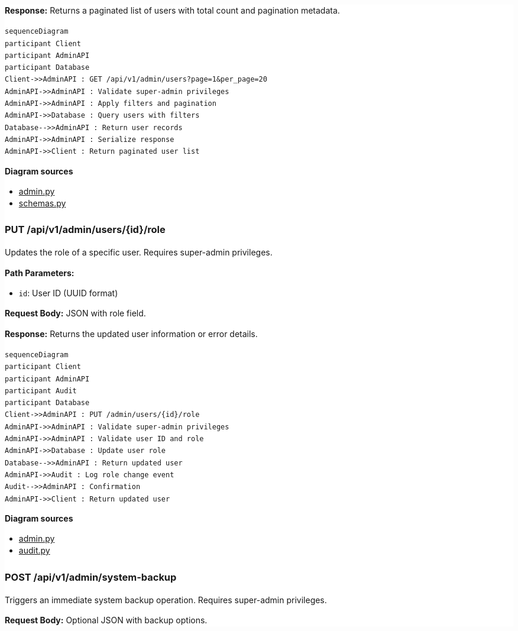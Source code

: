 **Response:** Returns a paginated list of users with total count and pagination metadata.

```mermaid
sequenceDiagram
participant Client
participant AdminAPI
participant Database
Client->>AdminAPI : GET /api/v1/admin/users?page=1&per_page=20
AdminAPI->>AdminAPI : Validate super-admin privileges
AdminAPI->>AdminAPI : Apply filters and pagination
AdminAPI->>Database : Query users with filters
Database-->>AdminAPI : Return user records
AdminAPI->>AdminAPI : Serialize response
AdminAPI->>Client : Return paginated user list
```

**Diagram sources**
- [admin.py](file://api/admin.py#L1-L23)
- [schemas.py](file://api/schemas.py#L100-L150)

### PUT /api/v1/admin/users/{id}/role

Updates the role of a specific user. Requires super-admin privileges.

**Path Parameters:**
- `id`: User ID (UUID format)

**Request Body:** JSON with role field.

**Response:** Returns the updated user information or error details.

```mermaid
sequenceDiagram
participant Client
participant AdminAPI
participant Audit
participant Database
Client->>AdminAPI : PUT /admin/users/{id}/role
AdminAPI->>AdminAPI : Validate super-admin privileges
AdminAPI->>AdminAPI : Validate user ID and role
AdminAPI->>Database : Update user role
Database-->>AdminAPI : Return updated user
AdminAPI->>Audit : Log role change event
Audit-->>AdminAPI : Confirmation
AdminAPI->>Client : Return updated user
```

**Diagram sources**
- [admin.py](file://api/admin.py#L1-L23)
- [audit.py](file://security/audit.py#L200-L250)

### POST /api/v1/admin/system-backup

Triggers an immediate system backup operation. Requires super-admin privileges.

**Request Body:** Optional JSON with backup options.
